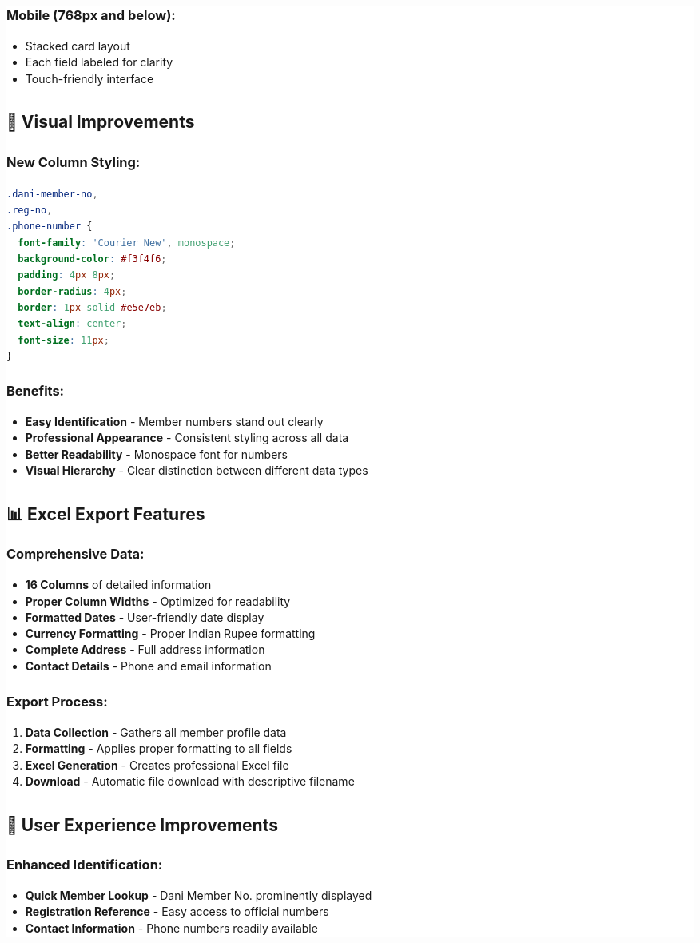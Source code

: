 ### **Mobile (768px and below):**
- Stacked card layout
- Each field labeled for clarity
- Touch-friendly interface

## 🎨 **Visual Improvements**

### **New Column Styling:**
```css
.dani-member-no,
.reg-no,
.phone-number {
  font-family: 'Courier New', monospace;
  background-color: #f3f4f6;
  padding: 4px 8px;
  border-radius: 4px;
  border: 1px solid #e5e7eb;
  text-align: center;
  font-size: 11px;
}
```

### **Benefits:**
- **Easy Identification** - Member numbers stand out clearly
- **Professional Appearance** - Consistent styling across all data
- **Better Readability** - Monospace font for numbers
- **Visual Hierarchy** - Clear distinction between different data types

## 📊 **Excel Export Features**

### **Comprehensive Data:**
- **16 Columns** of detailed information
- **Proper Column Widths** - Optimized for readability
- **Formatted Dates** - User-friendly date display
- **Currency Formatting** - Proper Indian Rupee formatting
- **Complete Address** - Full address information
- **Contact Details** - Phone and email information

### **Export Process:**
1. **Data Collection** - Gathers all member profile data
2. **Formatting** - Applies proper formatting to all fields
3. **Excel Generation** - Creates professional Excel file
4. **Download** - Automatic file download with descriptive filename

## 🚀 **User Experience Improvements**

### **Enhanced Identification:**
- **Quick Member Lookup** - Dani Member No. prominently displayed
- **Registration Reference** - Easy access to official numbers
- **Contact Information** - Phone numbers readily available
